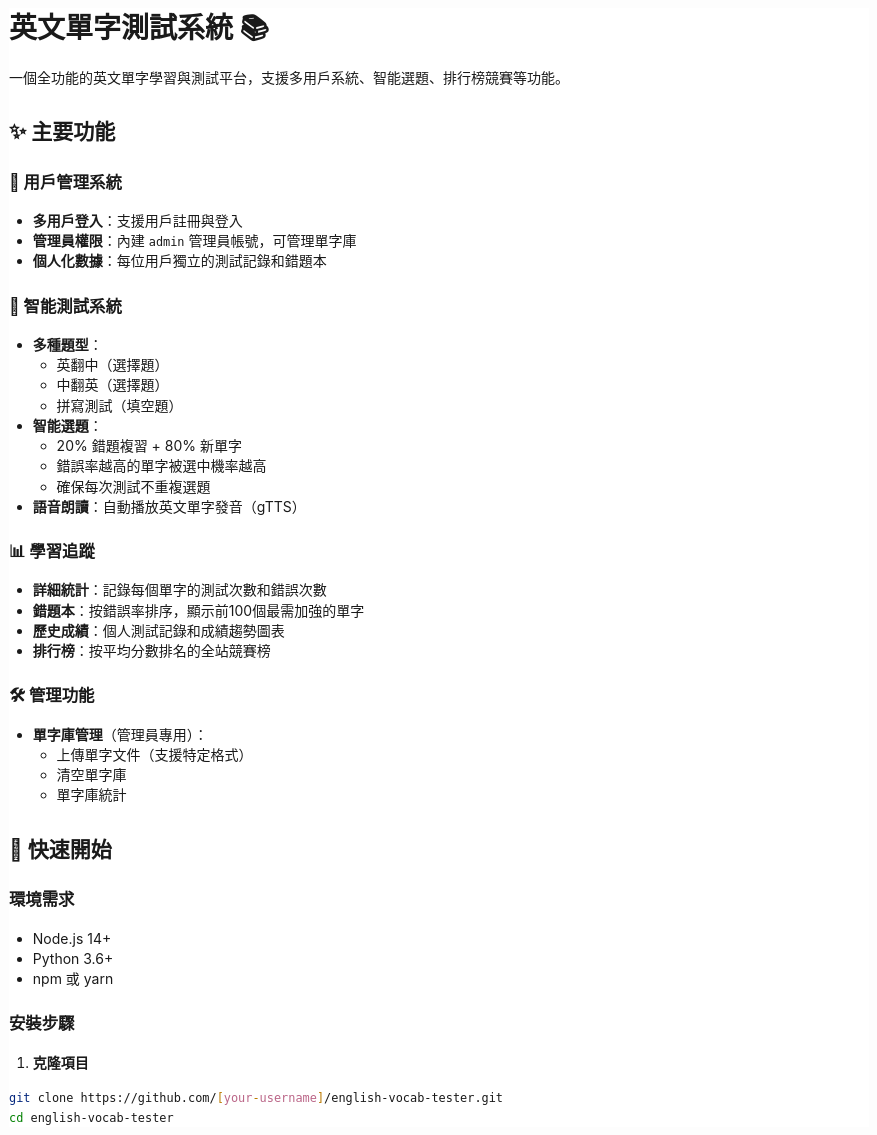 # 英文單字測試系統 📚

一個全功能的英文單字學習與測試平台，支援多用戶系統、智能選題、排行榜競賽等功能。

## ✨ 主要功能

### 🔐 用戶管理系統
- **多用戶登入**：支援用戶註冊與登入
- **管理員權限**：內建 `admin` 管理員帳號，可管理單字庫
- **個人化數據**：每位用戶獨立的測試記錄和錯題本

### 🎯 智能測試系統
- **多種題型**：
  - 英翻中（選擇題）
  - 中翻英（選擇題）
  - 拼寫測試（填空題）
- **智能選題**：
  - 20% 錯題複習 + 80% 新單字
  - 錯誤率越高的單字被選中機率越高
  - 確保每次測試不重複選題
- **語音朗讀**：自動播放英文單字發音（gTTS）

### 📊 學習追蹤
- **詳細統計**：記錄每個單字的測試次數和錯誤次數
- **錯題本**：按錯誤率排序，顯示前100個最需加強的單字
- **歷史成績**：個人測試記錄和成績趨勢圖表
- **排行榜**：按平均分數排名的全站競賽榜

### 🛠️ 管理功能
- **單字庫管理**（管理員專用）：
  - 上傳單字文件（支援特定格式）
  - 清空單字庫
  - 單字庫統計

## 🚀 快速開始

### 環境需求
- Node.js 14+
- Python 3.6+
- npm 或 yarn

### 安裝步驟

1. **克隆項目**
```bash
git clone https://github.com/[your-username]/english-vocab-tester.git
cd english-vocab-tester
```

